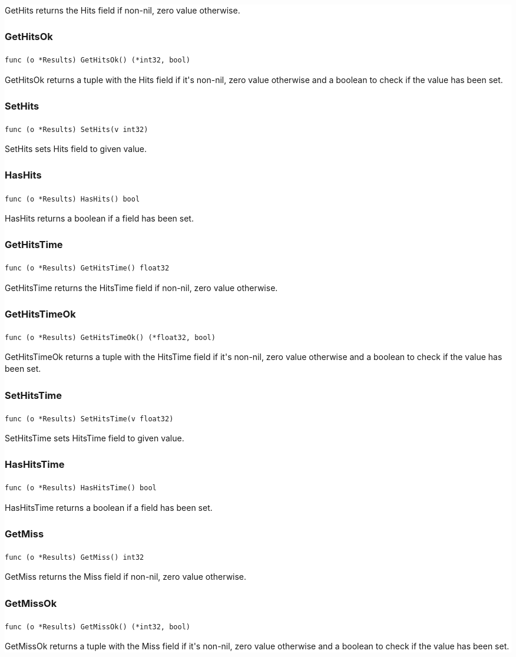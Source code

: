 GetHits returns the Hits field if non-nil, zero value otherwise.

### GetHitsOk

`func (o *Results) GetHitsOk() (*int32, bool)`

GetHitsOk returns a tuple with the Hits field if it's non-nil, zero value otherwise
and a boolean to check if the value has been set.

### SetHits

`func (o *Results) SetHits(v int32)`

SetHits sets Hits field to given value.

### HasHits

`func (o *Results) HasHits() bool`

HasHits returns a boolean if a field has been set.

### GetHitsTime

`func (o *Results) GetHitsTime() float32`

GetHitsTime returns the HitsTime field if non-nil, zero value otherwise.

### GetHitsTimeOk

`func (o *Results) GetHitsTimeOk() (*float32, bool)`

GetHitsTimeOk returns a tuple with the HitsTime field if it's non-nil, zero value otherwise
and a boolean to check if the value has been set.

### SetHitsTime

`func (o *Results) SetHitsTime(v float32)`

SetHitsTime sets HitsTime field to given value.

### HasHitsTime

`func (o *Results) HasHitsTime() bool`

HasHitsTime returns a boolean if a field has been set.

### GetMiss

`func (o *Results) GetMiss() int32`

GetMiss returns the Miss field if non-nil, zero value otherwise.

### GetMissOk

`func (o *Results) GetMissOk() (*int32, bool)`

GetMissOk returns a tuple with the Miss field if it's non-nil, zero value otherwise
and a boolean to check if the value has been set.
